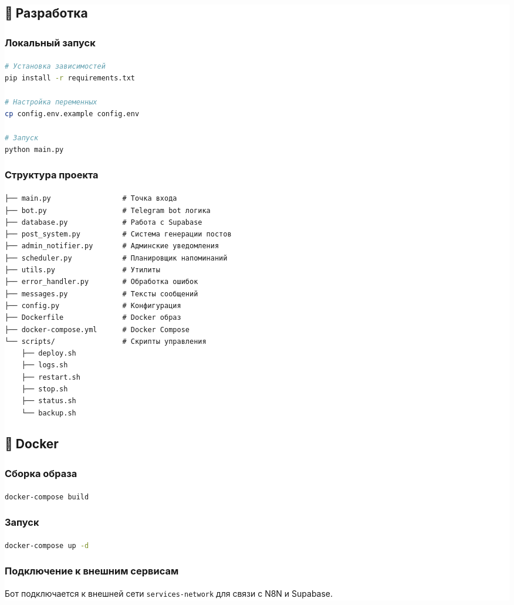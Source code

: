 ## 🔧 Разработка

### Локальный запуск
```bash
# Установка зависимостей
pip install -r requirements.txt

# Настройка переменных
cp config.env.example config.env

# Запуск
python main.py
```

### Структура проекта
```
├── main.py                 # Точка входа
├── bot.py                  # Telegram bot логика
├── database.py             # Работа с Supabase
├── post_system.py          # Система генерации постов
├── admin_notifier.py       # Админские уведомления
├── scheduler.py            # Планировщик напоминаний
├── utils.py                # Утилиты
├── error_handler.py        # Обработка ошибок
├── messages.py             # Тексты сообщений
├── config.py               # Конфигурация
├── Dockerfile              # Docker образ
├── docker-compose.yml      # Docker Compose
└── scripts/                # Скрипты управления
    ├── deploy.sh
    ├── logs.sh
    ├── restart.sh
    ├── stop.sh
    ├── status.sh
    └── backup.sh
```

## 🐳 Docker

### Сборка образа
```bash
docker-compose build
```

### Запуск
```bash
docker-compose up -d
```

### Подключение к внешним сервисам
Бот подключается к внешней сети `services-network` для связи с N8N и Supabase.

